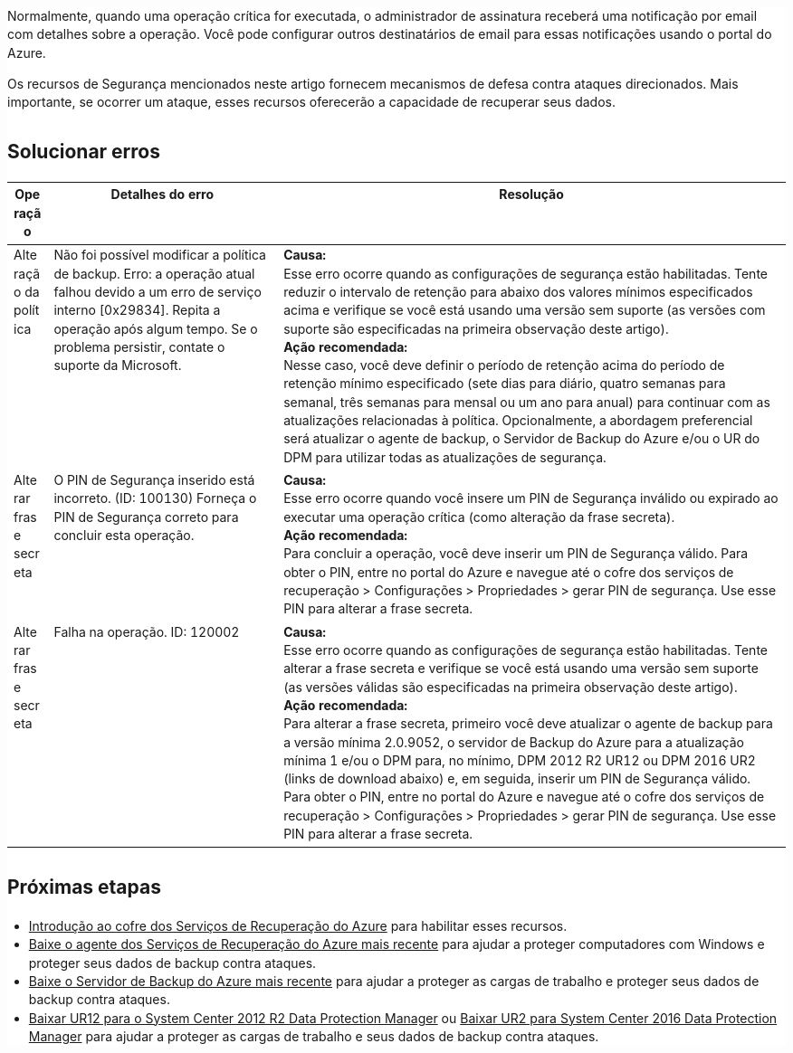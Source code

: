 Normalmente, quando uma operação crítica for executada, o administrador de assinatura receberá uma notificação por email com detalhes sobre a operação. Você pode configurar outros destinatários de email para essas notificações usando o portal do Azure.

Os recursos de Segurança mencionados neste artigo fornecem mecanismos de defesa contra ataques direcionados. Mais importante, se ocorrer um ataque, esses recursos oferecerão a capacidade de recuperar seus dados.

## <a name="troubleshooting-errors"></a>Solucionar erros

| Operação | Detalhes do erro | Resolução |
| --- | --- | --- |
| Alteração da política |Não foi possível modificar a política de backup. Erro: a operação atual falhou devido a um erro de serviço interno [0x29834]. Repita a operação após algum tempo. Se o problema persistir, contate o suporte da Microsoft. |**Causa:**<br/>Esse erro ocorre quando as configurações de segurança estão habilitadas. Tente reduzir o intervalo de retenção para abaixo dos valores mínimos especificados acima e verifique se você está usando uma versão sem suporte (as versões com suporte são especificadas na primeira observação deste artigo). <br/>**Ação recomendada:**<br/> Nesse caso, você deve definir o período de retenção acima do período de retenção mínimo especificado (sete dias para diário, quatro semanas para semanal, três semanas para mensal ou um ano para anual) para continuar com as atualizações relacionadas à política. Opcionalmente, a abordagem preferencial será atualizar o agente de backup, o Servidor de Backup do Azure e/ou o UR do DPM para utilizar todas as atualizações de segurança. |
| Alterar frase secreta |O PIN de Segurança inserido está incorreto. (ID: 100130) Forneça o PIN de Segurança correto para concluir esta operação. |**Causa:**<br/> Esse erro ocorre quando você insere um PIN de Segurança inválido ou expirado ao executar uma operação crítica (como alteração da frase secreta). <br/>**Ação recomendada:**<br/> Para concluir a operação, você deve inserir um PIN de Segurança válido. Para obter o PIN, entre no portal do Azure e navegue até o cofre dos serviços de recuperação > Configurações > Propriedades > gerar PIN de segurança. Use esse PIN para alterar a frase secreta. |
| Alterar frase secreta |Falha na operação. ID: 120002 |**Causa:**<br/>Esse erro ocorre quando as configurações de segurança estão habilitadas. Tente alterar a frase secreta e verifique se você está usando uma versão sem suporte (as versões válidas são especificadas na primeira observação deste artigo).<br/>**Ação recomendada:**<br/> Para alterar a frase secreta, primeiro você deve atualizar o agente de backup para a versão mínima 2.0.9052, o servidor de Backup do Azure para a atualização mínima 1 e/ou o DPM para, no mínimo, DPM 2012 R2 UR12 ou DPM 2016 UR2 (links de download abaixo) e, em seguida, inserir um PIN de Segurança válido. Para obter o PIN, entre no portal do Azure e navegue até o cofre dos serviços de recuperação > Configurações > Propriedades > gerar PIN de segurança. Use esse PIN para alterar a frase secreta. |

## <a name="next-steps"></a>Próximas etapas

- [Introdução ao cofre dos Serviços de Recuperação do Azure](backup-azure-vms-first-look-arm.md) para habilitar esses recursos.
- [Baixe o agente dos Serviços de Recuperação do Azure mais recente](https://aka.ms/azurebackup_agent) para ajudar a proteger computadores com Windows e proteger seus dados de backup contra ataques.
- [Baixe o Servidor de Backup do Azure mais recente](https://aka.ms/latest_azurebackupserver) para ajudar a proteger as cargas de trabalho e proteger seus dados de backup contra ataques.
- [Baixar UR12 para o System Center 2012 R2 Data Protection Manager](https://support.microsoft.com/help/3209592/update-rollup-12-for-system-center-2012-r2-data-protection-manager) ou [Baixar UR2 para System Center 2016 Data Protection Manager](https://support.microsoft.com/help/3209593/update-rollup-2-for-system-center-2016-data-protection-manager) para ajudar a proteger as cargas de trabalho e seus dados de backup contra ataques.
